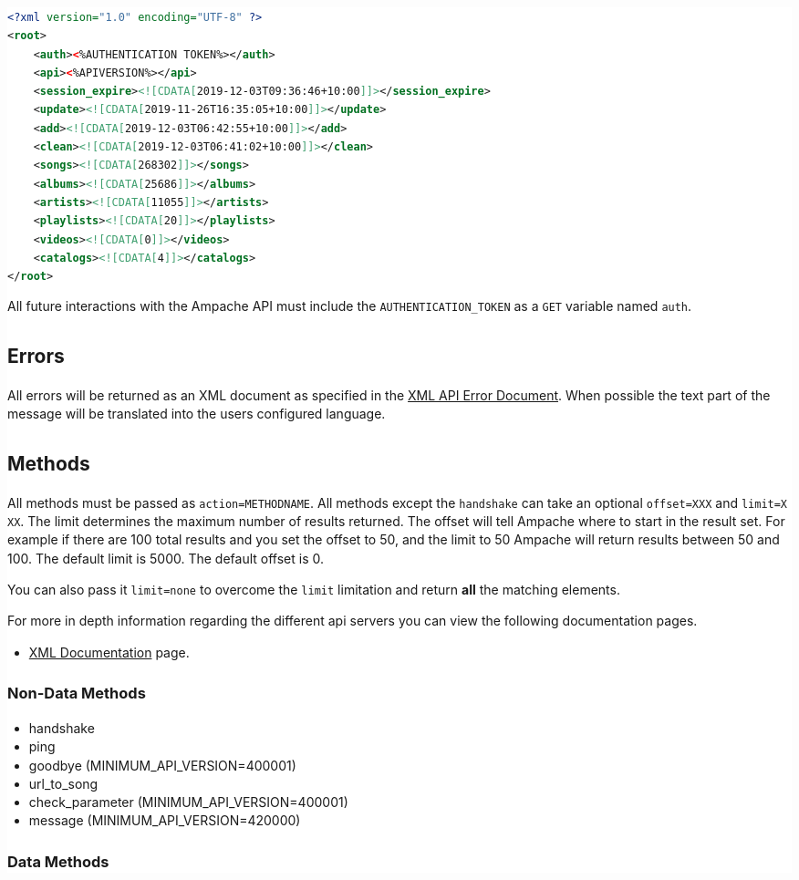 ```XML
<?xml version="1.0" encoding="UTF-8" ?>
<root>
    <auth><%AUTHENTICATION TOKEN%></auth>
    <api><%APIVERSION%></api>
    <session_expire><![CDATA[2019-12-03T09:36:46+10:00]]></session_expire>
    <update><![CDATA[2019-11-26T16:35:05+10:00]]></update>
    <add><![CDATA[2019-12-03T06:42:55+10:00]]></add>
    <clean><![CDATA[2019-12-03T06:41:02+10:00]]></clean>
    <songs><![CDATA[268302]]></songs>
    <albums><![CDATA[25686]]></albums>
    <artists><![CDATA[11055]]></artists>
    <playlists><![CDATA[20]]></playlists>
    <videos><![CDATA[0]]></videos>
    <catalogs><![CDATA[4]]></catalogs>
</root>
```

All future interactions with the Ampache API must include the `AUTHENTICATION_TOKEN` as a `GET` variable named `auth`.

## Errors

All errors will be returned as an XML document as specified in the [XML API Error Document](api-errors). When possible the text part of the message will be translated into the users configured language.

## Methods

All methods must be passed as `action=METHODNAME`. All methods except the `handshake` can take an optional `offset=XXX` and `limit=XXX`. The limit determines the maximum number of results returned. The offset will tell Ampache where to start in the result set. For example if there are 100 total results and you set the offset to 50, and the limit to 50 Ampache will return results between 50 and 100. The default limit is 5000. The default offset is 0.

You can also pass it `limit=none` to overcome the `limit` limitation and return **all** the matching elements.

For more in depth information regarding the different api servers you can view the following documentation pages.

* [XML Documentation](https://ampache.org/api/versions/api-4.1/xml-methods) page.

### Non-Data Methods

* handshake
* ping
* goodbye (MINIMUM_API_VERSION=400001)
* url_to_song
* check_parameter (MINIMUM_API_VERSION=400001)
* message (MINIMUM_API_VERSION=420000)

### Data Methods
